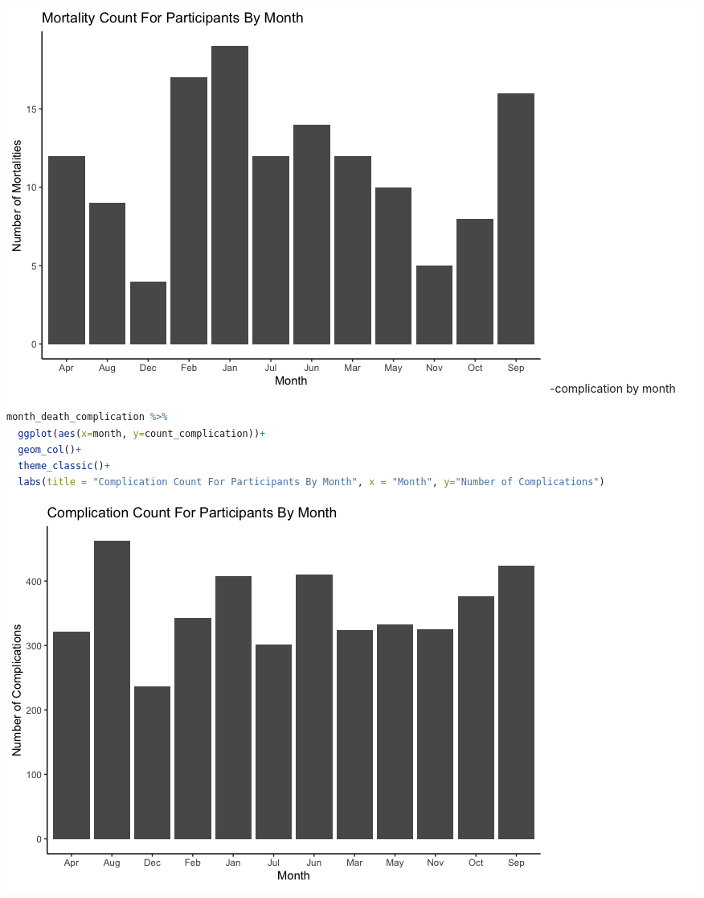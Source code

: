 ![](midterm_2_files/figure-html/unnamed-chunk-16-1.png)
-complication by month

```r
month_death_complication %>% 
  ggplot(aes(x=month, y=count_complication))+
  geom_col()+
  theme_classic()+
  labs(title = "Complication Count For Participants By Month", x = "Month", y="Number of Complications")
```

![](midterm_2_files/figure-html/unnamed-chunk-17-1.png)
